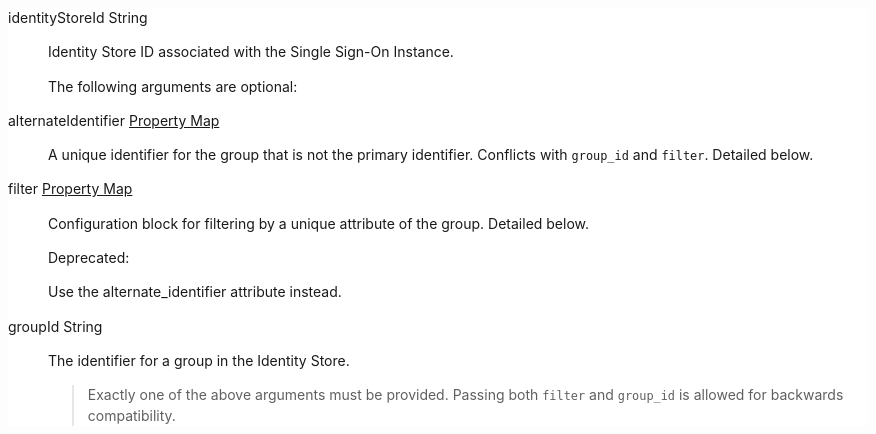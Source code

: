 <div>
<pulumi-choosable type="language" values="yaml">
<dl class="resources-properties"><dt class="property-required"
            title="Required">
        <span id="identitystoreid_yaml">
<a data-swiftype-name="resource-property" data-swiftype-type="text" href="#identitystoreid_yaml" style="color: inherit; text-decoration: inherit;">identity<wbr>Store<wbr>Id</a>
</span>
        <span class="property-indicator"></span>
        <span class="property-type">String</span>
    </dt>
    <dd><p>Identity Store ID associated with the Single Sign-On Instance.</p>
<p>The following arguments are optional:</p>
</dd><dt class="property-optional"
            title="Optional">
        <span id="alternateidentifier_yaml">
<a data-swiftype-name="resource-property" data-swiftype-type="text" href="#alternateidentifier_yaml" style="color: inherit; text-decoration: inherit;">alternate<wbr>Identifier</a>
</span>
        <span class="property-indicator"></span>
        <span class="property-type"><a href="#getgroupalternateidentifier">Property Map</a></span>
    </dt>
    <dd><p>A unique identifier for the group that is not the primary identifier. Conflicts with <code>group_id</code> and <code>filter</code>. Detailed below.</p>
</dd><dt class="property-optional property-deprecated"
            title="Optional, Deprecated">
        <span id="filter_yaml">
<a data-swiftype-name="resource-property" data-swiftype-type="text" href="#filter_yaml" style="color: inherit; text-decoration: inherit;">filter</a>
</span>
        <span class="property-indicator"></span>
        <span class="property-type"><a href="#getgroupfilter">Property Map</a></span>
    </dt>
    <dd><p>Configuration block for filtering by a unique attribute of the group. Detailed below.</p>
<p class="property-message">Deprecated:<p>Use the alternate_identifier attribute instead.</p>
</p></dd><dt class="property-optional"
            title="Optional">
        <span id="groupid_yaml">
<a data-swiftype-name="resource-property" data-swiftype-type="text" href="#groupid_yaml" style="color: inherit; text-decoration: inherit;">group<wbr>Id</a>
</span>
        <span class="property-indicator"></span>
        <span class="property-type">String</span>
    </dt>
    <dd><p>The identifier for a group in the Identity Store.</p>
<blockquote>
<p>Exactly one of the above arguments must be provided. Passing both <code>filter</code> and <code>group_id</code> is allowed for backwards compatibility.</p>
</blockquote>
</dd></dl>
</pulumi-choosable>
</div>
